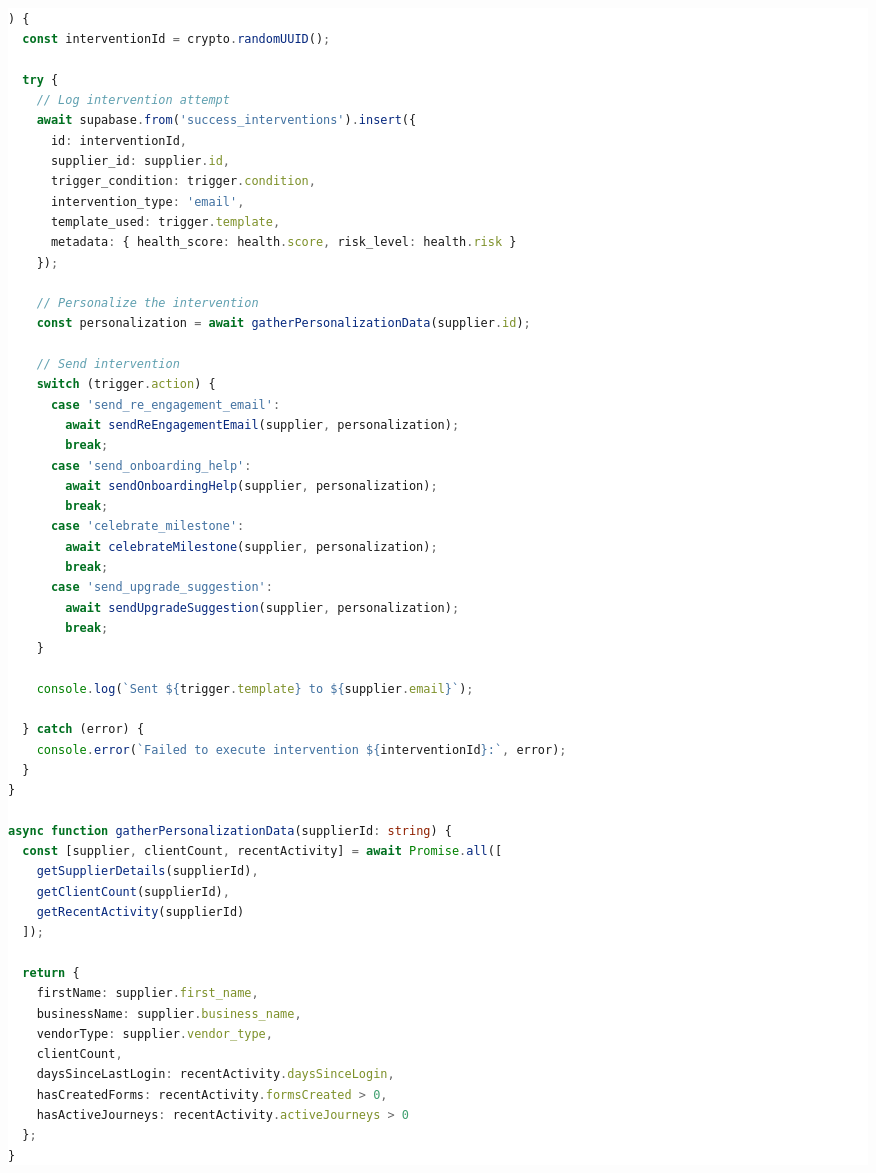 ```typescript
) {
  const interventionId = crypto.randomUUID();
  
  try {
    // Log intervention attempt
    await supabase.from('success_interventions').insert({
      id: interventionId,
      supplier_id: supplier.id,
      trigger_condition: trigger.condition,
      intervention_type: 'email',
      template_used: trigger.template,
      metadata: { health_score: health.score, risk_level: health.risk }
    });
    
    // Personalize the intervention
    const personalization = await gatherPersonalizationData(supplier.id);
    
    // Send intervention
    switch (trigger.action) {
      case 'send_re_engagement_email':
        await sendReEngagementEmail(supplier, personalization);
        break;
      case 'send_onboarding_help':
        await sendOnboardingHelp(supplier, personalization);
        break;
      case 'celebrate_milestone':
        await celebrateMilestone(supplier, personalization);
        break;
      case 'send_upgrade_suggestion':
        await sendUpgradeSuggestion(supplier, personalization);
        break;
    }
    
    console.log(`Sent ${trigger.template} to ${supplier.email}`);
    
  } catch (error) {
    console.error(`Failed to execute intervention ${interventionId}:`, error);
  }
}

async function gatherPersonalizationData(supplierId: string) {
  const [supplier, clientCount, recentActivity] = await Promise.all([
    getSupplierDetails(supplierId),
    getClientCount(supplierId),
    getRecentActivity(supplierId)
  ]);
  
  return {
    firstName: supplier.first_name,
    businessName: supplier.business_name,
    vendorType: supplier.vendor_type,
    clientCount,
    daysSinceLastLogin: recentActivity.daysSinceLogin,
    hasCreatedForms: recentActivity.formsCreated > 0,
    hasActiveJourneys: recentActivity.activeJourneys > 0
  };
}
```
